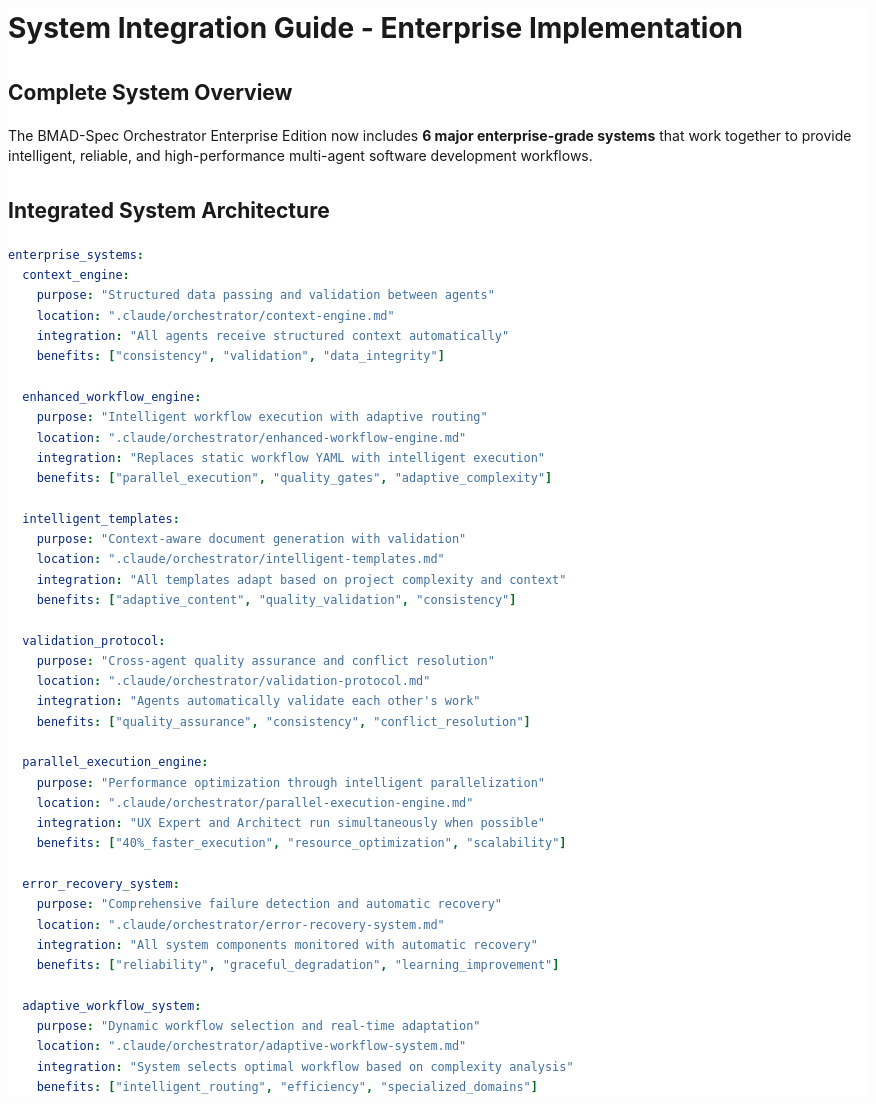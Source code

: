 # System Integration Guide - Enterprise Implementation

## Complete System Overview

The BMAD-Spec Orchestrator Enterprise Edition now includes **6 major enterprise-grade systems** that work together to provide intelligent, reliable, and high-performance multi-agent software development workflows.

## Integrated System Architecture

```yaml
enterprise_systems:
  context_engine:
    purpose: "Structured data passing and validation between agents"
    location: ".claude/orchestrator/context-engine.md"
    integration: "All agents receive structured context automatically"
    benefits: ["consistency", "validation", "data_integrity"]
    
  enhanced_workflow_engine:
    purpose: "Intelligent workflow execution with adaptive routing"
    location: ".claude/orchestrator/enhanced-workflow-engine.md" 
    integration: "Replaces static workflow YAML with intelligent execution"
    benefits: ["parallel_execution", "quality_gates", "adaptive_complexity"]
    
  intelligent_templates:
    purpose: "Context-aware document generation with validation"
    location: ".claude/orchestrator/intelligent-templates.md"
    integration: "All templates adapt based on project complexity and context"
    benefits: ["adaptive_content", "quality_validation", "consistency"]
    
  validation_protocol:
    purpose: "Cross-agent quality assurance and conflict resolution"
    location: ".claude/orchestrator/validation-protocol.md"
    integration: "Agents automatically validate each other's work"
    benefits: ["quality_assurance", "consistency", "conflict_resolution"]
    
  parallel_execution_engine:
    purpose: "Performance optimization through intelligent parallelization"
    location: ".claude/orchestrator/parallel-execution-engine.md"
    integration: "UX Expert and Architect run simultaneously when possible"
    benefits: ["40%_faster_execution", "resource_optimization", "scalability"]
    
  error_recovery_system:
    purpose: "Comprehensive failure detection and automatic recovery"
    location: ".claude/orchestrator/error-recovery-system.md"
    integration: "All system components monitored with automatic recovery"
    benefits: ["reliability", "graceful_degradation", "learning_improvement"]
    
  adaptive_workflow_system:
    purpose: "Dynamic workflow selection and real-time adaptation"
    location: ".claude/orchestrator/adaptive-workflow-system.md"
    integration: "System selects optimal workflow based on complexity analysis"
    benefits: ["intelligent_routing", "efficiency", "specialized_domains"]
```
